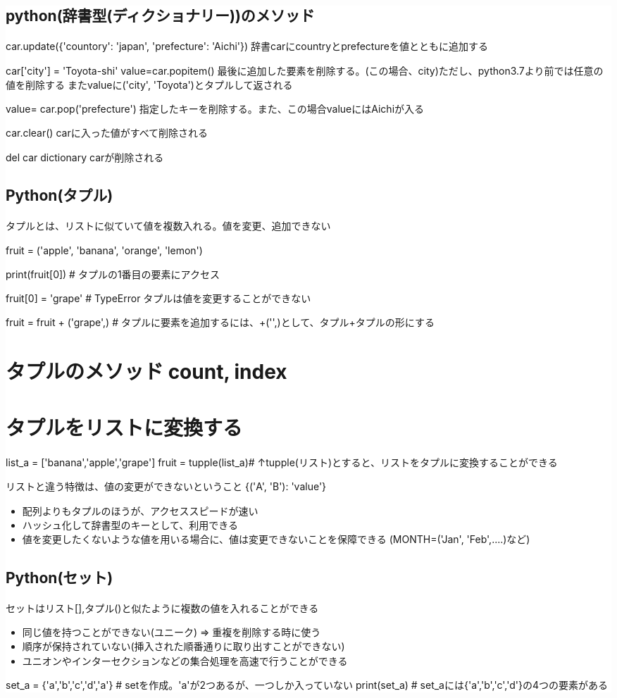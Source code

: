 
## python(辞書型(ディクショナリー))のメソッド
car.update({'countory': 'japan', 'prefecture': 'Aichi'})
辞書carにcountryとprefectureを値とともに追加する

car['city'] = 'Toyota-shi'
value=car.popitem()
最後に追加した要素を削除する。(この場合、city)ただし、python3.7より前では任意の値を削除する
またvalueに('city', 'Toyota')とタプルして返される

value= car.pop('prefecture')
指定したキーを削除する。また、この場合valueにはAichiが入る

car.clear()
carに入った値がすべて削除される

del car
dictionary carが削除される


## Python(タプル)
タプルとは、リストに似ていて値を複数入れる。値を変更、追加できない

fruit = ('apple', 'banana', 'orange', 'lemon')

print(fruit[0]) # タプルの1番目の要素にアクセス

fruit[0] = 'grape' # TypeError タプルは値を変更することができない

fruit = fruit + ('grape',) # タプルに要素を追加するには、+('',)として、タプル+タプルの形にする

# タプルのメソッド count, index
# タプルをリストに変換する

list_a = ['banana','apple','grape']
fruit = tupple(list_a)# ↑tupple(リスト)とすると、リストをタプルに変換することができる

リストと違う特徴は、値の変更ができないということ
{('A', 'B'): 'value'}
- 配列よりもタプルのほうが、アクセススピードが速い
- ハッシュ化して辞書型のキーとして、利用できる
- 値を変更したくないような値を用いる場合に、値は変更できないことを保障できる
(MONTH=('Jan', 'Feb',....)など)

## Python(セット)
セットはリスト[],タプル()と似たように複数の値を入れることができる
- 同じ値を持つことができない(ユニーク)
 => 重複を削除する時に使う
- 順序が保持されていない(挿入された順番通りに取り出すことができない)
- ユニオンやインターセクションなどの集合処理を高速で行うことができる

set_a = {'a','b','c','d','a'} # setを作成。'a'が2つあるが、一つしか入っていない
print(set_a) # set_aには{'a','b','c','d'}の4つの要素がある
